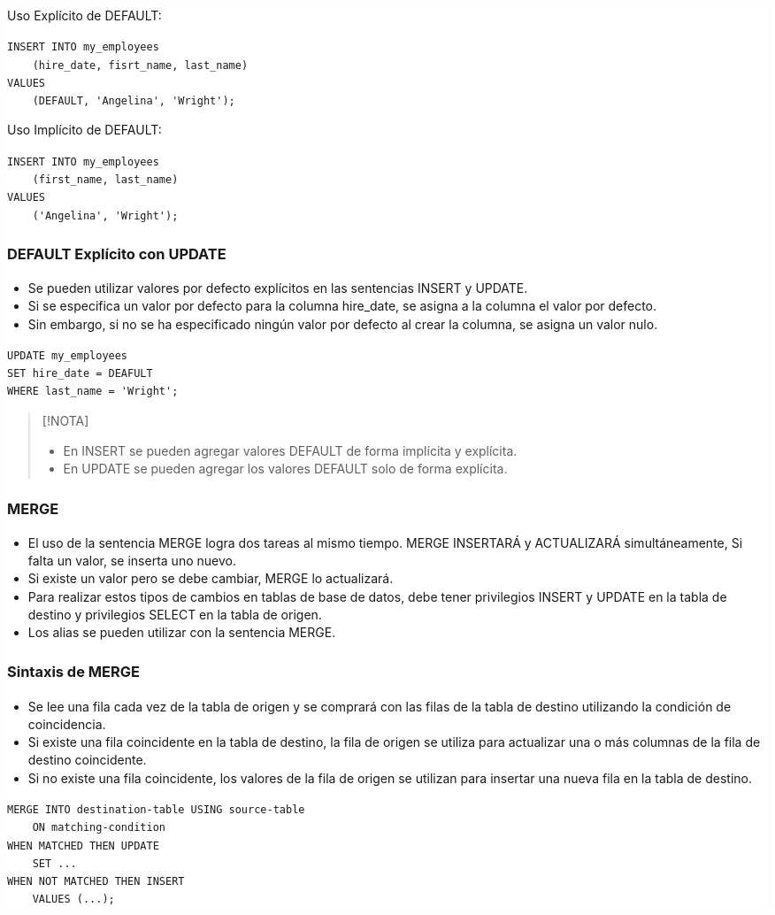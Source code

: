 Uso Explícito de DEFAULT:
```
INSERT INTO my_employees
	(hire_date, fisrt_name, last_name)
VALUES
	(DEFAULT, 'Angelina', 'Wright');
```

Uso Implícito de DEFAULT:
```
INSERT INTO my_employees
	(first_name, last_name)
VALUES
	('Angelina', 'Wright');
```
### DEFAULT Explícito con UPDATE
- Se pueden utilizar valores por defecto explícitos en las sentencias INSERT y UPDATE.
- Si se especifica un valor por defecto para la columna hire_date, se asigna a la columna el valor por defecto.
- Sin embargo, si no se ha especificado ningún valor por defecto al crear la columna, se asigna un valor nulo.

```
UPDATE my_employees
SET hire_date = DEAFULT
WHERE last_name = 'Wright';
```

> [!NOTA]
> - En INSERT se pueden agregar valores DEFAULT de forma implícita y explícita.
> - En UPDATE se pueden agregar los valores DEFAULT solo de forma explícita.
### **MERGE**
- El uso de la sentencia MERGE logra dos tareas al mismo tiempo. MERGE INSERTARÁ y ACTUALIZARÁ simultáneamente, Si falta un valor, se inserta uno nuevo.
- Si existe un valor pero se debe cambiar, MERGE lo actualizará.
- Para realizar estos tipos de cambios en tablas de base de datos, debe tener privilegios INSERT y UPDATE en la tabla de destino y privilegios SELECT en la tabla de origen.
- Los alias se pueden utilizar con la sentencia MERGE.
### Sintaxis de MERGE 
- Se lee una fila cada vez de la tabla de origen y se comprará con las filas de la tabla de  destino utilizando la condición de coincidencia.
- Si existe una fila coincidente en la tabla de destino, la fila de origen se utiliza para actualizar una o más columnas de la fila de destino coincidente.
- Si no existe una fila coincidente, los valores de la fila de origen se utilizan para insertar una nueva fila en la tabla de destino.

```
MERGE INTO destination-table USING source-table
	ON matching-condition
WHEN MATCHED THEN UPDATE
	SET ...
WHEN NOT MATCHED THEN INSERT
	VALUES (...);
```
